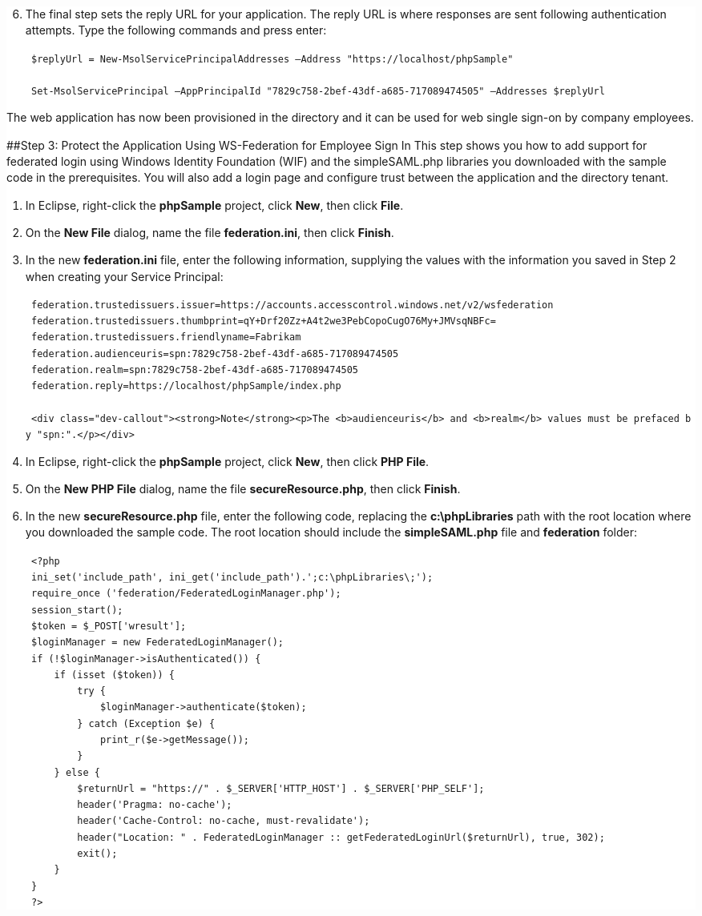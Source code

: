 6. The final step sets the reply URL for your application. The reply URL is where responses are sent following authentication attempts. Type the following commands and press enter:

		$replyUrl = New-MsolServicePrincipalAddresses –Address "https://localhost/phpSample" 

		Set-MsolServicePrincipal –AppPrincipalId "7829c758-2bef-43df-a685-717089474505" –Addresses $replyUrl 
	
The web application has now been provisioned in the directory and it can be used for web single sign-on by company employees.

##<a name="protectapp"></a>Step 3: Protect the Application Using WS-Federation for Employee Sign In
This step shows you how to add support for federated login using Windows Identity Foundation (WIF) and the simpleSAML.php libraries you downloaded with the sample code in the prerequisites. You will also add a login page and configure trust between the application and the directory tenant.

1. In Eclipse, right-click the **phpSample** project, click **New**, then click **File**. 

2. On the **New File** dialog, name the file **federation.ini**, then click  **Finish**.

3. In the new **federation.ini** file, enter the following information, supplying the values with the information you saved in Step 2 when creating your Service Principal:

		federation.trustedissuers.issuer=https://accounts.accesscontrol.windows.net/v2/wsfederation
		federation.trustedissuers.thumbprint=qY+Drf20Zz+A4t2we3PebCopoCugO76My+JMVsqNBFc=
		federation.trustedissuers.friendlyname=Fabrikam
		federation.audienceuris=spn:7829c758-2bef-43df-a685-717089474505
		federation.realm=spn:7829c758-2bef-43df-a685-717089474505
		federation.reply=https://localhost/phpSample/index.php 

		<div class="dev-callout"><strong>Note</strong><p>The <b>audienceuris</b> and <b>realm</b> values must be prefaced by "spn:".</p></div>

4. In Eclipse, right-click the **phpSample** project, click **New**, then click **PHP File**. 

5. On the **New PHP File** dialog, name the file **secureResource.php**, then click  **Finish**.

6. In the new **secureResource.php** file, enter the following code, replacing the **c:\phpLibraries** path with the root location where you downloaded the sample code. The root location should include the **simpleSAML.php** file and **federation** folder:

		<?php
		ini_set('include_path', ini_get('include_path').';c:\phpLibraries\;');
		require_once ('federation/FederatedLoginManager.php');
		session_start();
		$token = $_POST['wresult'];
		$loginManager = new FederatedLoginManager();
		if (!$loginManager->isAuthenticated()) {
			if (isset ($token)) {
				try {
					$loginManager->authenticate($token);
				} catch (Exception $e) {
					print_r($e->getMessage());
				}  
			} else {
				$returnUrl = "https://" . $_SERVER['HTTP_HOST'] . $_SERVER['PHP_SELF'];
				header('Pragma: no-cache');
				header('Cache-Control: no-cache, must-revalidate');
				header("Location: " . FederatedLoginManager :: getFederatedLoginUrl($returnUrl), true, 302);
				exit();
			}
		}
		?> 


[Step 1: Create a PHP Application]: #createapp
[Step 2: Provision the Application in a Company's Directory Tenant]: #provisionapp
[Step 3: Protect the Application Using WS-Federation for Employee Sign In]: #protectapp
[Summary]: #summary
[Introduction]: #introduction
[Developing Multi-Tenant Cloud Applications with Azure Active Directory]: http://g.microsoftonline.com/0AX00en/121
[Windows Identity Foundation 3.5 SDK]: http://www.microsoft.com/en-us/download/details.aspx?id=4451
[Windows Identity Foundation 1.0 Runtime]: http://www.microsoft.com/en-us/download/details.aspx?id=17331
[Office 365 Powershell Commandlets]: http://onlinehelp.microsoft.com/en-us/office365-enterprises/ff652560.aspx
[ASP.NET MVC 3]: http://www.microsoft.com/en-us/download/details.aspx?id=4211
[Eclipse PDT 3.0.x All In Ones]: http://www.eclipse.org/pdt/downloads/
[PHP Sample Code for Azure Active Directory]: https://github.com/WindowsAzure/azure-sdk-for-php-samples/tree/master/WAAD.WebSSO.PHP 